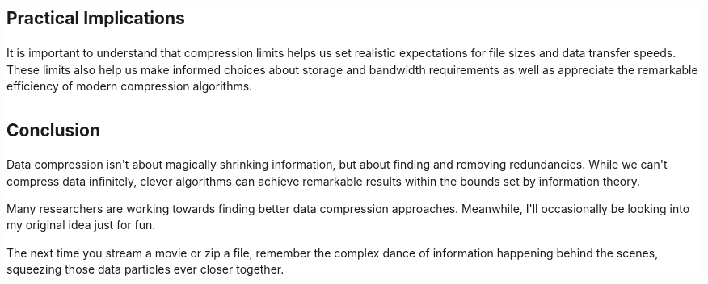 ## Practical Implications

It is important to understand that compression limits helps us set realistic expectations for file sizes and data transfer speeds. These limits also help us make informed choices about storage and bandwidth requirements as well as appreciate the remarkable efficiency of modern compression algorithms.

## Conclusion

Data compression isn't about magically shrinking information, but about finding and removing redundancies. While we can't compress data infinitely, clever algorithms can achieve remarkable results within the bounds set by information theory.

Many researchers are working towards finding better data compression approaches. Meanwhile, I'll occasionally be looking into my original idea just for fun.

The next time you stream a movie or zip a file, remember the complex dance of information happening behind the scenes, squeezing those data particles ever closer together.
